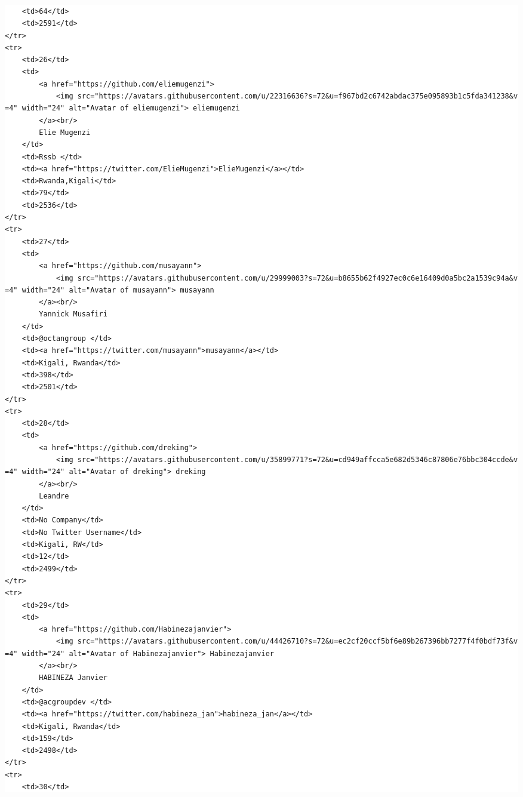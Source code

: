 		<td>64</td>
		<td>2591</td>
	</tr>
	<tr>
		<td>26</td>
		<td>
			<a href="https://github.com/eliemugenzi">
				<img src="https://avatars.githubusercontent.com/u/22316636?s=72&u=f967bd2c6742abdac375e095893b1c5fda341238&v=4" width="24" alt="Avatar of eliemugenzi"> eliemugenzi
			</a><br/>
			Elie Mugenzi
		</td>
		<td>Rssb </td>
		<td><a href="https://twitter.com/ElieMugenzi">ElieMugenzi</a></td>
		<td>Rwanda,Kigali</td>
		<td>79</td>
		<td>2536</td>
	</tr>
	<tr>
		<td>27</td>
		<td>
			<a href="https://github.com/musayann">
				<img src="https://avatars.githubusercontent.com/u/29999003?s=72&u=b8655b62f4927ec0c6e16409d0a5bc2a1539c94a&v=4" width="24" alt="Avatar of musayann"> musayann
			</a><br/>
			Yannick Musafiri
		</td>
		<td>@octangroup </td>
		<td><a href="https://twitter.com/musayann">musayann</a></td>
		<td>Kigali, Rwanda</td>
		<td>398</td>
		<td>2501</td>
	</tr>
	<tr>
		<td>28</td>
		<td>
			<a href="https://github.com/dreking">
				<img src="https://avatars.githubusercontent.com/u/35899771?s=72&u=cd949affcca5e682d5346c87806e76bbc304ccde&v=4" width="24" alt="Avatar of dreking"> dreking
			</a><br/>
			Leandre
		</td>
		<td>No Company</td>
		<td>No Twitter Username</td>
		<td>Kigali, RW</td>
		<td>12</td>
		<td>2499</td>
	</tr>
	<tr>
		<td>29</td>
		<td>
			<a href="https://github.com/Habinezajanvier">
				<img src="https://avatars.githubusercontent.com/u/44426710?s=72&u=ec2cf20ccf5bf6e89b267396bb7277f4f0bdf73f&v=4" width="24" alt="Avatar of Habinezajanvier"> Habinezajanvier
			</a><br/>
			HABINEZA Janvier
		</td>
		<td>@acgroupdev </td>
		<td><a href="https://twitter.com/habineza_jan">habineza_jan</a></td>
		<td>Kigali, Rwanda</td>
		<td>159</td>
		<td>2498</td>
	</tr>
	<tr>
		<td>30</td>